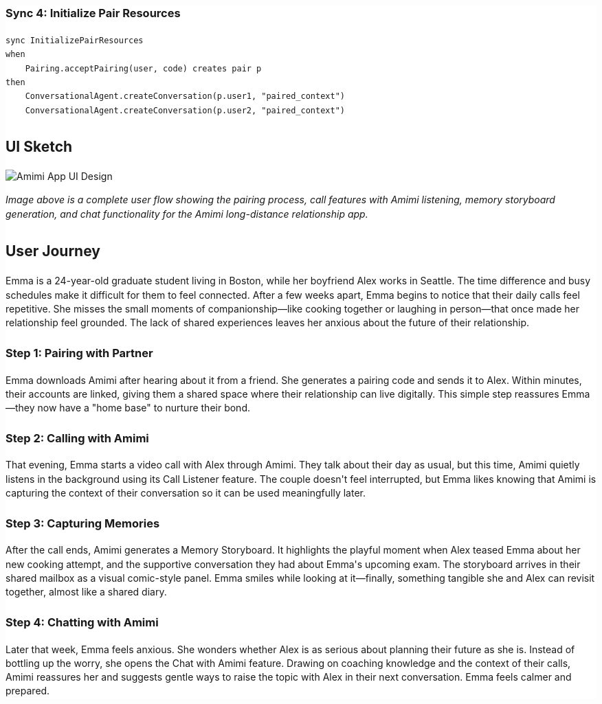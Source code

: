 ### Sync 4: Initialize Pair Resources
```
sync InitializePairResources
when
    Pairing.acceptPairing(user, code) creates pair p
then
    ConversationalAgent.createConversation(p.user1, "paired_context")
    ConversationalAgent.createConversation(p.user2, "paired_context")
```

## UI Sketch

![Amimi App UI Design](../assets/FuntionDesignDraft.png)

*Image above is a complete user flow showing the pairing process, call features with Amimi listening, memory storyboard generation, and chat functionality for the Amimi long-distance relationship app.*

## User Journey

Emma is a 24-year-old graduate student living in Boston, while her boyfriend Alex works in Seattle. The time difference and busy schedules make it difficult for them to feel connected. After a few weeks apart, Emma begins to notice that their daily calls feel repetitive. She misses the small moments of companionship—like cooking together or laughing in person—that once made her relationship feel grounded. The lack of shared experiences leaves her anxious about the future of their relationship.

### Step 1: Pairing with Partner
Emma downloads Amimi after hearing about it from a friend. She generates a pairing code and sends it to Alex. Within minutes, their accounts are linked, giving them a shared space where their relationship can live digitally. This simple step reassures Emma—they now have a "home base" to nurture their bond.

### Step 2: Calling with Amimi
That evening, Emma starts a video call with Alex through Amimi. They talk about their day as usual, but this time, Amimi quietly listens in the background using its Call Listener feature. The couple doesn't feel interrupted, but Emma likes knowing that Amimi is capturing the context of their conversation so it can be used meaningfully later.

### Step 3: Capturing Memories
After the call ends, Amimi generates a Memory Storyboard. It highlights the playful moment when Alex teased Emma about her new cooking attempt, and the supportive conversation they had about Emma's upcoming exam. The storyboard arrives in their shared mailbox as a visual comic-style panel. Emma smiles while looking at it—finally, something tangible she and Alex can revisit together, almost like a shared diary.

### Step 4: Chatting with Amimi
Later that week, Emma feels anxious. She wonders whether Alex is as serious about planning their future as she is. Instead of bottling up the worry, she opens the Chat with Amimi feature. Drawing on coaching knowledge and the context of their calls, Amimi reassures her and suggests gentle ways to raise the topic with Alex in their next conversation. Emma feels calmer and prepared.
